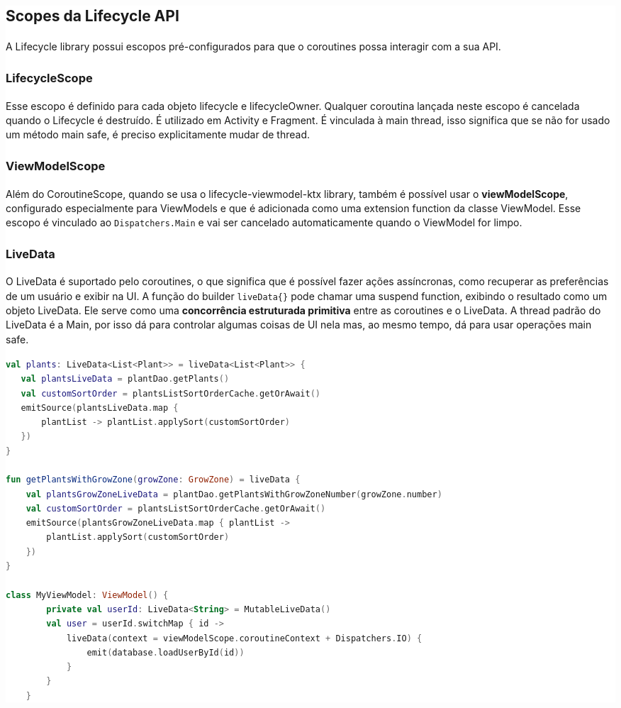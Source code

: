 

## Scopes da Lifecycle API

A Lifecycle library possui escopos pré-configurados para que o coroutines possa interagir com a sua API. 



### LifecycleScope

Esse escopo é definido para cada objeto lifecycle e lifecycleOwner. Qualquer coroutina lançada neste escopo é cancelada quando o Lifecycle é destruído. É utilizado em Activity e Fragment. É vinculada à main thread, isso significa que se não for usado um método main safe, é preciso explicitamente mudar de thread.



### ViewModelScope

Além do CoroutineScope, quando se usa o lifecycle-viewmodel-ktx library, também é possível usar o **viewModelScope**, configurado especialmente para ViewModels e que é adicionada como uma extension function da classe ViewModel. Esse escopo é vinculado ao `Dispatchers.Main` e vai ser cancelado automaticamente quando o ViewModel for limpo.



### LiveData

O LiveData é suportado pelo coroutines, o que significa que é possível fazer ações assíncronas, como recuperar as preferências de um usuário e exibir na UI. A função do builder `liveData{}` pode chamar uma suspend function, exibindo o resultado como um objeto LiveData. Ele serve como uma **concorrência estruturada primitiva** entre as coroutines e o LiveData. A thread padrão do LiveData é a Main, por isso dá para controlar algumas coisas de UI nela mas, ao mesmo tempo, dá para usar operações main safe.

```kotlin
val plants: LiveData<List<Plant>> = liveData<List<Plant>> {
   val plantsLiveData = plantDao.getPlants()
   val customSortOrder = plantsListSortOrderCache.getOrAwait()
   emitSource(plantsLiveData.map {
       plantList -> plantList.applySort(customSortOrder) 
   })
}

fun getPlantsWithGrowZone(growZone: GrowZone) = liveData {
    val plantsGrowZoneLiveData = plantDao.getPlantsWithGrowZoneNumber(growZone.number)
    val customSortOrder = plantsListSortOrderCache.getOrAwait()
    emitSource(plantsGrowZoneLiveData.map { plantList -> 
        plantList.applySort(customSortOrder)
    })
}

class MyViewModel: ViewModel() {
        private val userId: LiveData<String> = MutableLiveData()
        val user = userId.switchMap { id ->
            liveData(context = viewModelScope.coroutineContext + Dispatchers.IO) {
                emit(database.loadUserById(id))
            }
        }
    }
```
